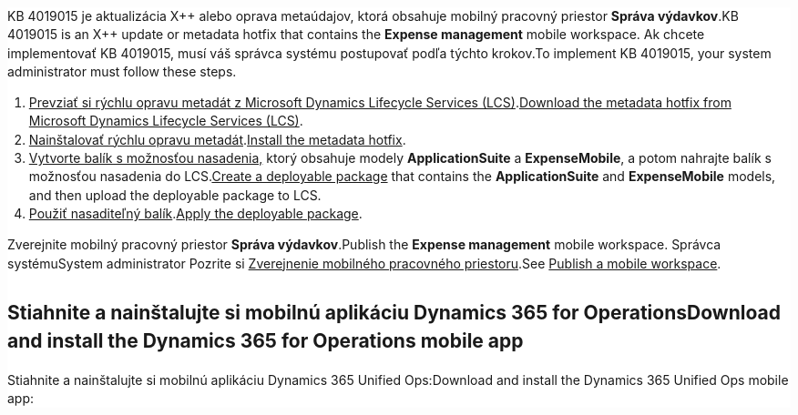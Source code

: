 <td><span data-ttu-id="4d047-144">KB 4019015 je aktualizácia X++ alebo oprava metaúdajov, ktorá obsahuje mobilný pracovný priestor <strong>Správa výdavkov</strong>.</span><span class="sxs-lookup"><span data-stu-id="4d047-144">KB 4019015 is an X++ update or metadata hotfix that contains the <strong>Expense management</strong> mobile workspace.</span></span> <span data-ttu-id="4d047-145">Ak chcete implementovať KB 4019015, musí váš správca systému postupovať podľa týchto krokov.</span><span class="sxs-lookup"><span data-stu-id="4d047-145">To implement KB 4019015, your system administrator must follow these steps.</span></span>
<ol>
<li><span data-ttu-id="4d047-146"><a href="https://docs.microsoft.com/dynamics365/fin-ops-core/dev-itpro/migration-upgrade/install-metadata-hotfix-package#download-the-hotfix-from-lcs">Prevziať si rýchlu opravu metadát z Microsoft Dynamics Lifecycle Services (LCS)</a>.</span><span class="sxs-lookup"><span data-stu-id="4d047-146"><a href="https://docs.microsoft.com/dynamics365/fin-ops-core/dev-itpro/migration-upgrade/install-metadata-hotfix-package#download-the-hotfix-from-lcs">Download the metadata hotfix from Microsoft Dynamics Lifecycle Services (LCS)</a>.</span></span></li>
<li><span data-ttu-id="4d047-147"><a href="https://docs.microsoft.com/dynamics365/fin-ops-core/dev-itpro/migration-upgrade/install-metadata-hotfix-package#install-the-metadata-hotfix-package">Nainštalovať rýchlu opravu metadát</a>.</span><span class="sxs-lookup"><span data-stu-id="4d047-147"><a href="https://docs.microsoft.com/dynamics365/fin-ops-core/dev-itpro/migration-upgrade/install-metadata-hotfix-package#install-the-metadata-hotfix-package">Install the metadata hotfix</a>.</span></span></li>
<li><span data-ttu-id="4d047-148"><a href="https://docs.microsoft.com/dynamics365/fin-ops-core/dev-itpro/deployment/create-apply-deployable-package">Vytvorte balík s možnosťou nasadenia,</a> ktorý obsahuje modely <strong>ApplicationSuite</strong> a <strong>ExpenseMobile</strong>, a potom nahrajte balík s možnosťou nasadenia do LCS.</span><span class="sxs-lookup"><span data-stu-id="4d047-148"><a href="https://docs.microsoft.com/dynamics365/fin-ops-core/dev-itpro/deployment/create-apply-deployable-package">Create a deployable package</a> that contains the <strong>ApplicationSuite</strong> and <strong>ExpenseMobile</strong> models, and then upload the deployable package to LCS.</span></span></li>
<li><span data-ttu-id="4d047-149"><a href="https://docs.microsoft.com/dynamics365/fin-ops-core/dev-itpro/deployment/apply-deployable-package-system">Použiť nasaditeľný balík</a>.</span><span class="sxs-lookup"><span data-stu-id="4d047-149"><a href="https://docs.microsoft.com/dynamics365/fin-ops-core/dev-itpro/deployment/apply-deployable-package-system">Apply the deployable package</a>.</span></span></li>
</ol></td>
</tr>
<tr class="even">
<td><span data-ttu-id="4d047-150">Zverejnite mobilný pracovný priestor <strong>Správa výdavkov</strong>.</span><span class="sxs-lookup"><span data-stu-id="4d047-150">Publish the <strong>Expense management</strong> mobile workspace.</span></span></td>
<td><span data-ttu-id="4d047-151">Správca systému</span><span class="sxs-lookup"><span data-stu-id="4d047-151">System administrator</span></span></td>
<td><span data-ttu-id="4d047-152">Pozrite si <a href="https://docs.microsoft.com/dynamics365/fin-ops-core/dev-itpro/mobile-apps/publish-mobile-workspace">Zverejnenie mobilného pracovného priestoru</a>.</span><span class="sxs-lookup"><span data-stu-id="4d047-152">See <a href="https://docs.microsoft.com/dynamics365/fin-ops-core/dev-itpro/mobile-apps/publish-mobile-workspace">Publish a mobile workspace</a>.</span></span></td>
</tr>
</tbody>
</table>

## <a name="download-and-install-the-dynamics-365-for-operations-mobile-app"></a><span data-ttu-id="4d047-153">Stiahnite a nainštalujte si mobilnú aplikáciu Dynamics 365 for Operations</span><span class="sxs-lookup"><span data-stu-id="4d047-153">Download and install the Dynamics 365 for Operations mobile app</span></span>
<span data-ttu-id="4d047-154">Stiahnite a nainštalujte si mobilnú aplikáciu Dynamics 365 Unified Ops:</span><span class="sxs-lookup"><span data-stu-id="4d047-154">Download and install the Dynamics 365 Unified Ops mobile app:</span></span>

